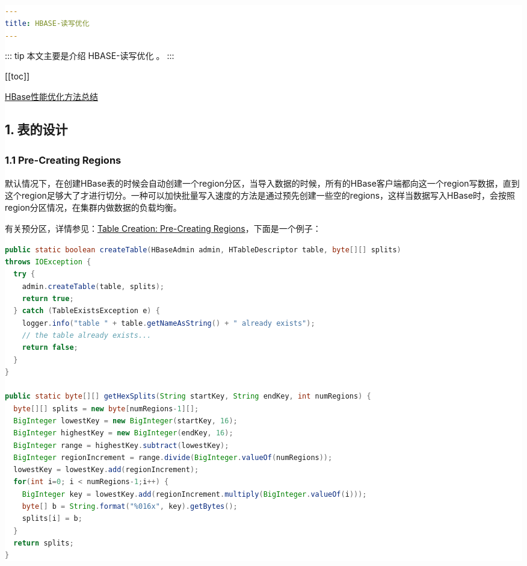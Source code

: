 ```yaml
---
title: HBASE-读写优化
---
```


::: tip
本文主要是介绍 HBASE-读写优化 。
:::

[[toc]]

[HBase性能优化方法总结](https://www.cnblogs.com/erbing/p/9869730.html)

## 1. 表的设计

### 1.1 Pre-Creating Regions

默认情况下，在创建HBase表的时候会自动创建一个region分区，当导入数据的时候，所有的HBase客户端都向这一个region写数据，直到这个region足够大了才进行切分。一种可以加快批量写入速度的方法是通过预先创建一些空的regions，这样当数据写入HBase时，会按照region分区情况，在集群内做数据的负载均衡。

有关预分区，详情参见：[Table Creation: Pre-Creating Regions](http://hbase.apache.org/book.html#precreate.regions)，下面是一个例子：



``` java
public static boolean createTable(HBaseAdmin admin, HTableDescriptor table, byte[][] splits)
throws IOException {
  try {
    admin.createTable(table, splits);
    return true;
  } catch (TableExistsException e) {
    logger.info("table " + table.getNameAsString() + " already exists");
    // the table already exists...
    return false;  
  }
}

public static byte[][] getHexSplits(String startKey, String endKey, int numRegions) {
  byte[][] splits = new byte[numRegions-1][];
  BigInteger lowestKey = new BigInteger(startKey, 16);
  BigInteger highestKey = new BigInteger(endKey, 16);
  BigInteger range = highestKey.subtract(lowestKey);
  BigInteger regionIncrement = range.divide(BigInteger.valueOf(numRegions));
  lowestKey = lowestKey.add(regionIncrement);
  for(int i=0; i < numRegions-1;i++) {
    BigInteger key = lowestKey.add(regionIncrement.multiply(BigInteger.valueOf(i)));
    byte[] b = String.format("%016x", key).getBytes();
    splits[i] = b;
  }
  return splits;
}
```
